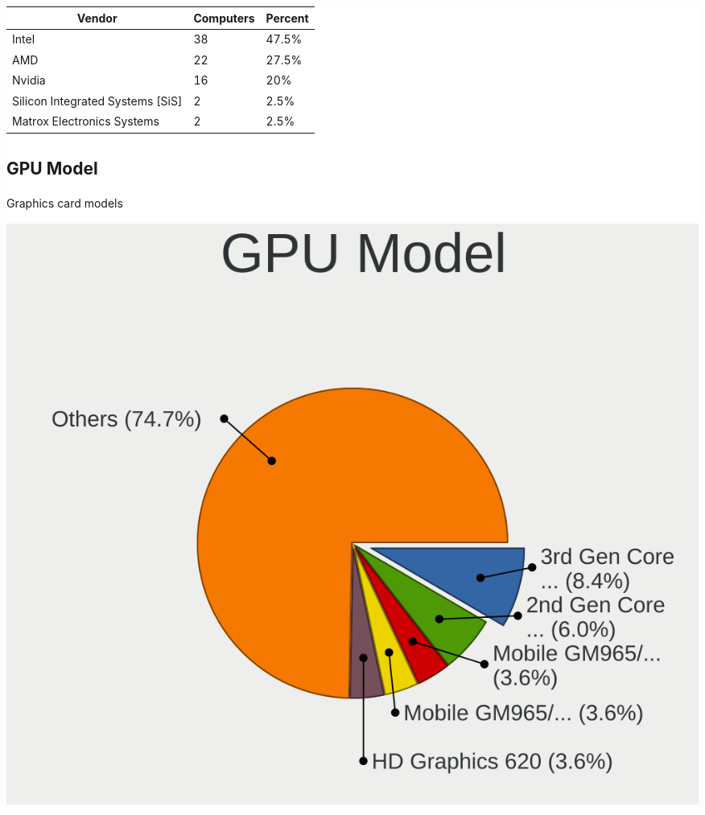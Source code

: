 
| Vendor                           | Computers | Percent |
|----------------------------------|-----------|---------|
| Intel                            | 38        | 47.5%   |
| AMD                              | 22        | 27.5%   |
| Nvidia                           | 16        | 20%     |
| Silicon Integrated Systems [SiS] | 2         | 2.5%    |
| Matrox Electronics Systems       | 2         | 2.5%    |

GPU Model
---------

Graphics card models

![GPU Model](./All/images/pie_chart/gpu_model.svg)
